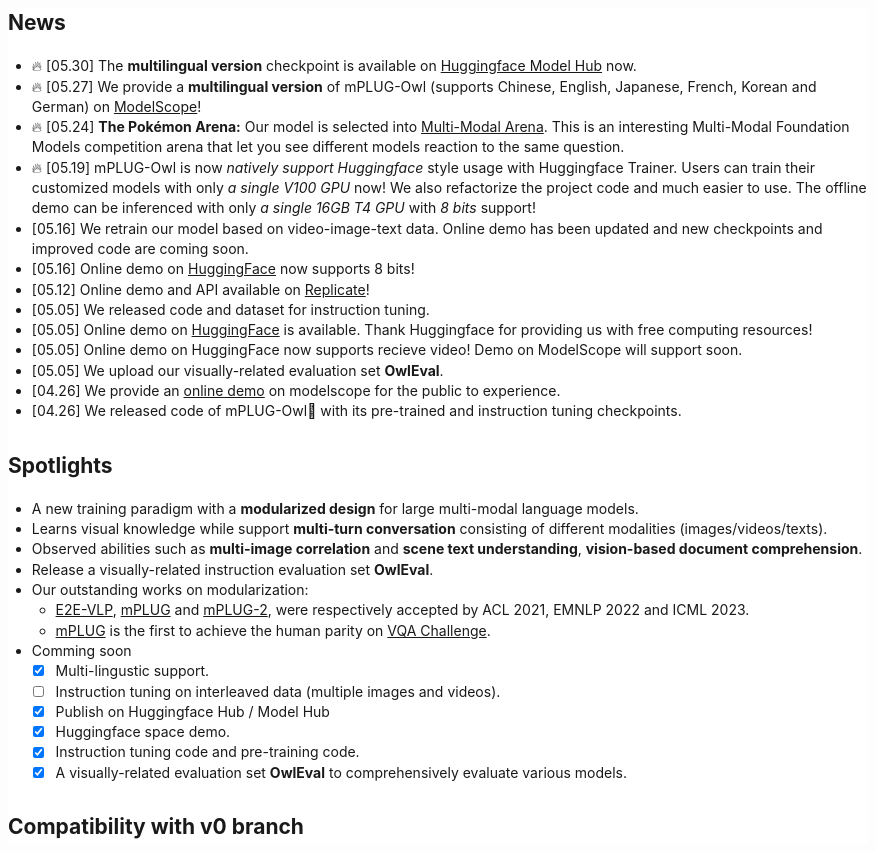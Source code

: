 ## News
* 🔥 [05.30] The **multilingual version** checkpoint is available on [Huggingface Model Hub](https://huggingface.co/MAGAer13/mplug-owl-bloomz-7b-multilingual) now.
* 🔥 [05.27] We provide a **multilingual version** of mPLUG-Owl (supports Chinese, English, Japanese, French, Korean and German) on [ModelScope](https://www.modelscope.cn/studios/damo/mPLUG-Owl-Bilingual/summary)!
* 🔥 [05.24] **The Pokémon Arena:** Our model is selected into [Multi-Modal Arena](http://vlarena.opengvlab.com/). This is an interesting Multi-Modal Foundation Models competition arena that let you see different models reaction to the same question.
* 🔥 [05.19] mPLUG-Owl is now *natively support Huggingface* style usage with Huggingface Trainer. Users can train their customized models with only *a single V100 GPU* now! We also refactorize the project code and much easier to use. The offline demo can be inferenced with only *a single 16GB T4 GPU* with *8 bits* support! 
* [05.16] We retrain our model based on video-image-text data. Online demo has been updated and new checkpoints and improved code are coming soon.
* [05.16] Online demo on [HuggingFace](https://huggingface.co/spaces/MAGAer13/mPLUG-Owl) now supports 8 bits!
* [05.12] Online demo and API available on [Replicate](https://replicate.com/joehoover/mplug-owl)!
* [05.05] We released code and dataset for instruction tuning.
* [05.05] Online demo on [HuggingFace](https://huggingface.co/spaces/MAGAer13/mPLUG-Owl) is available. Thank Huggingface for providing us with free computing resources!
* [05.05] Online demo on HuggingFace now supports recieve video! Demo on ModelScope will support soon.
* [05.05] We upload our visually-related evaluation set **OwlEval**.
* [04.26] We provide an [online demo](https://modelscope.cn/studios/damo/mPLUG-Owl/summary) on modelscope for the public to experience.
* [04.26] We released code of mPLUG-Owl🦉 with its pre-trained and instruction tuning checkpoints.

## Spotlights
* A new training paradigm with a **modularized design** for large multi-modal language models.
* Learns visual knowledge while support **multi-turn conversation** consisting of different modalities (images/videos/texts).
* Observed abilities such as **multi-image correlation** and **scene text understanding**, **vision-based document comprehension**.
* Release a visually-related instruction evaluation set **OwlEval**.
* Our outstanding works on modularization:
  * [E2E-VLP](https://aclanthology.org/2021.acl-long.42/), [mPLUG](https://aclanthology.org/2022.emnlp-main.488/) and [mPLUG-2](https://arxiv.org/abs/2302.00402), were respectively accepted by ACL 2021, EMNLP 2022 and ICML 2023.
  * [mPLUG](https://aclanthology.org/2022.emnlp-main.488/) is the first to achieve the human parity on [VQA Challenge](https://eval.ai/web/challenges/challenge-page/830/leaderboard/2278).
* Comming soon
  - [x] Multi-lingustic support.
  - [ ] Instruction tuning on interleaved data (multiple images and videos).
  - [x] Publish on Huggingface Hub / Model Hub
  - [x] Huggingface space demo.
  - [x] Instruction tuning code and pre-training code.
  - [x] A visually-related evaluation set **OwlEval** to comprehensively evaluate various models.

## Compatibility with v0 branch
